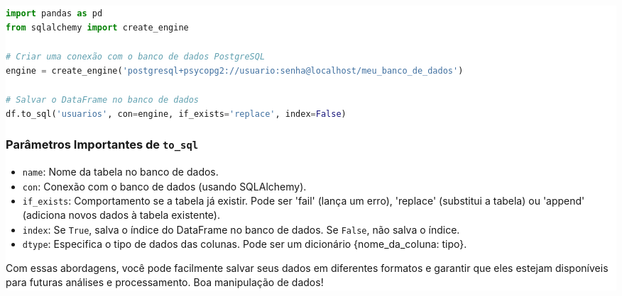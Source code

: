 ```python
import pandas as pd
from sqlalchemy import create_engine

# Criar uma conexão com o banco de dados PostgreSQL
engine = create_engine('postgresql+psycopg2://usuario:senha@localhost/meu_banco_de_dados')

# Salvar o DataFrame no banco de dados
df.to_sql('usuarios', con=engine, if_exists='replace', index=False)
```

### Parâmetros Importantes de `to_sql`

- `name`: Nome da tabela no banco de dados.
- `con`: Conexão com o banco de dados (usando SQLAlchemy).
- `if_exists`: Comportamento se a tabela já existir. Pode ser 'fail' (lança um erro), 'replace' (substitui a tabela) ou 'append' (adiciona novos dados à tabela existente).
- `index`: Se `True`, salva o índice do DataFrame no banco de dados. Se `False`, não salva o índice.
- `dtype`: Especifica o tipo de dados das colunas. Pode ser um dicionário {nome_da_coluna: tipo}.

Com essas abordagens, você pode facilmente salvar seus dados em diferentes formatos e garantir que eles estejam disponíveis para futuras análises e processamento. Boa manipulação de dados!